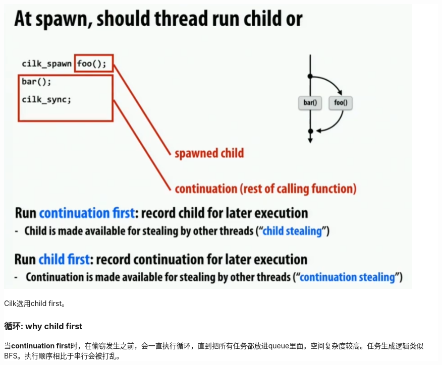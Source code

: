 ![](assets/uTools_1699863952912.png)

Cilk选用child first。

### 循环: why child first

当**continuation first**时，在偷窃发生之前，会一直执行循环，直到把所有任务都放进queue里面。空间复杂度较高。任务生成逻辑类似BFS。执行顺序相比于串行会被打乱。